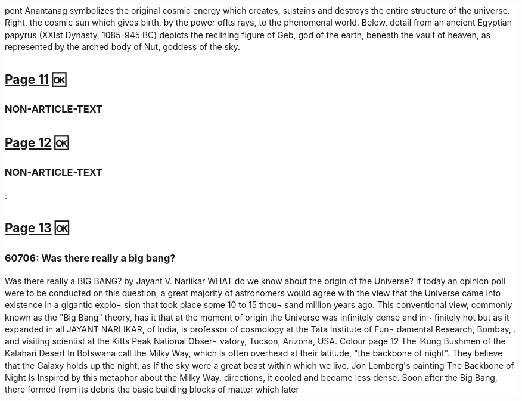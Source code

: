 pent Anantanag symbolizes the original
cosmic energy which creates, sustains
and destroys the entire structure of the
universe. Right, the cosmic sun which
gives birth, by the power ofIts rays, to the
phenomenal world. Below, detail from an
ancient Egyptian papyrus (XXIst Dynasty,
1085-945 BC) depicts the reclining figure
of Geb, god of the earth, beneath the
vault of heaven, as represented by the
arched body of Nut, goddess of the sky.
## [Page 11](https://demo.humlab.umu.se/courier/060703engo.pdf#page=11) 🆗
### NON-ARTICLE-TEXT
## [Page 12](https://demo.humlab.umu.se/courier/060703engo.pdf#page=12) 🆗
### NON-ARTICLE-TEXT
:
## [Page 13](https://demo.humlab.umu.se/courier/060703engo.pdf#page=13) 🆗
### 60706: Was there really a big bang?
Was there really
a
BIG BANG?
by Jayant V. Narlikar
WHAT do we know about the
origin of the Universe? If
today an opinion poll were
to be conducted on this question, a
great majority of astronomers would
agree with the view that the Universe
came into existence in a gigantic explo¬
sion that took place some 10 to 15 thou¬
sand million years ago.
This conventional view, commonly
known as the "Big Bang" theory, has
it that at the moment of origin the
Universe was infinitely dense and in¬
finitely hot but as it expanded in all
JAYANT NARLIKAR, of India, is professor
of cosmology at the Tata Institute of Fun¬
damental Research, Bombay, . and visiting
scientist at the Kitts Peak National Obser¬
vatory, Tucson, Arizona, USA.
Colour page 12
The IKung Bushmen of the Kalahari
Desert In Botswana call the Milky Way,
which Is often overhead at their latitude,
"the backbone of night". They believe
that the Galaxy holds up the night, as If
the sky were a great beast within which
we live. Jon Lomberg's painting The
Backbone of Night Is Inspired by this
metaphor about the Milky Way.
directions, it cooled and became less
dense. Soon after the Big Bang, there
formed from its debris the basic
building blocks of matter which later
